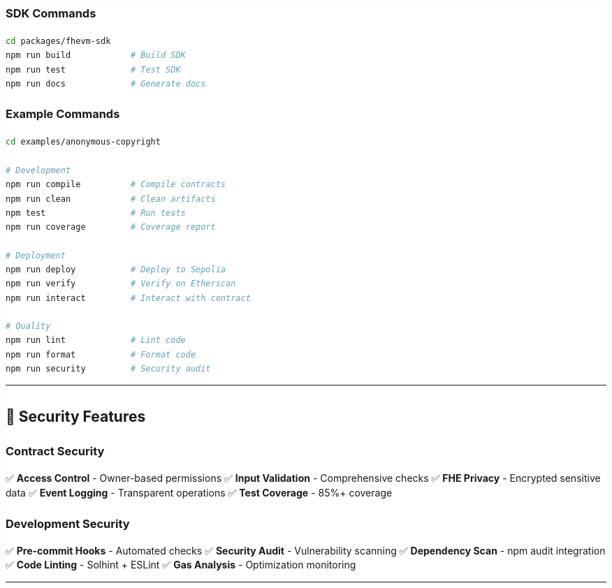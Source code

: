 ### SDK Commands

```bash
cd packages/fhevm-sdk
npm run build            # Build SDK
npm run test             # Test SDK
npm run docs             # Generate docs
```

### Example Commands

```bash
cd examples/anonymous-copyright

# Development
npm run compile          # Compile contracts
npm run clean            # Clean artifacts
npm test                 # Run tests
npm run coverage         # Coverage report

# Deployment
npm run deploy           # Deploy to Sepolia
npm run verify           # Verify on Etherscan
npm run interact         # Interact with contract

# Quality
npm run lint             # Lint code
npm run format           # Format code
npm run security         # Security audit
```

---

## 🔐 Security Features

### Contract Security

✅ **Access Control** - Owner-based permissions
✅ **Input Validation** - Comprehensive checks
✅ **FHE Privacy** - Encrypted sensitive data
✅ **Event Logging** - Transparent operations
✅ **Test Coverage** - 85%+ coverage

### Development Security

✅ **Pre-commit Hooks** - Automated checks
✅ **Security Audit** - Vulnerability scanning
✅ **Dependency Scan** - npm audit integration
✅ **Code Linting** - Solhint + ESLint
✅ **Gas Analysis** - Optimization monitoring

---

